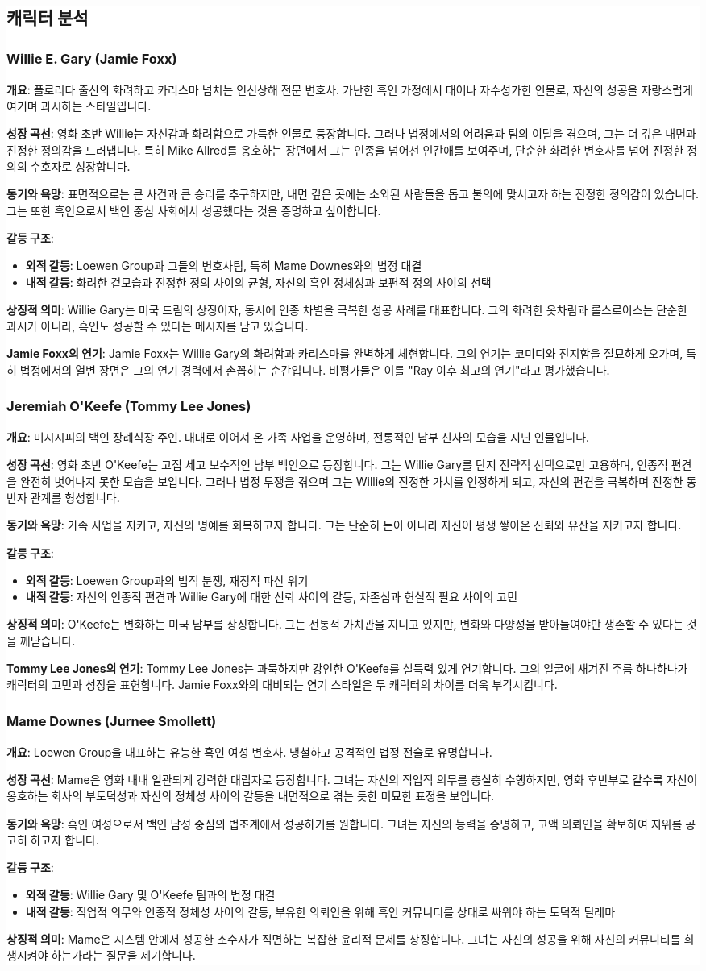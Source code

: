 ## 캐릭터 분석

### Willie E. Gary (Jamie Foxx)

**개요**: 플로리다 출신의 화려하고 카리스마 넘치는 인신상해 전문 변호사. 가난한 흑인 가정에서 태어나 자수성가한 인물로, 자신의 성공을 자랑스럽게 여기며 과시하는 스타일입니다.

**성장 곡선**: 영화 초반 Willie는 자신감과 화려함으로 가득한 인물로 등장합니다. 그러나 법정에서의 어려움과 팀의 이탈을 겪으며, 그는 더 깊은 내면과 진정한 정의감을 드러냅니다. 특히 Mike Allred를 옹호하는 장면에서 그는 인종을 넘어선 인간애를 보여주며, 단순한 화려한 변호사를 넘어 진정한 정의의 수호자로 성장합니다.

**동기와 욕망**: 표면적으로는 큰 사건과 큰 승리를 추구하지만, 내면 깊은 곳에는 소외된 사람들을 돕고 불의에 맞서고자 하는 진정한 정의감이 있습니다. 그는 또한 흑인으로서 백인 중심 사회에서 성공했다는 것을 증명하고 싶어합니다.

**갈등 구조**: 
- **외적 갈등**: Loewen Group과 그들의 변호사팀, 특히 Mame Downes와의 법정 대결
- **내적 갈등**: 화려한 겉모습과 진정한 정의 사이의 균형, 자신의 흑인 정체성과 보편적 정의 사이의 선택

**상징적 의미**: Willie Gary는 미국 드림의 상징이자, 동시에 인종 차별을 극복한 성공 사례를 대표합니다. 그의 화려한 옷차림과 롤스로이스는 단순한 과시가 아니라, 흑인도 성공할 수 있다는 메시지를 담고 있습니다.

**Jamie Foxx의 연기**: Jamie Foxx는 Willie Gary의 화려함과 카리스마를 완벽하게 체현합니다. 그의 연기는 코미디와 진지함을 절묘하게 오가며, 특히 법정에서의 열변 장면은 그의 연기 경력에서 손꼽히는 순간입니다. 비평가들은 이를 "Ray 이후 최고의 연기"라고 평가했습니다.

### Jeremiah O'Keefe (Tommy Lee Jones)

**개요**: 미시시피의 백인 장례식장 주인. 대대로 이어져 온 가족 사업을 운영하며, 전통적인 남부 신사의 모습을 지닌 인물입니다.

**성장 곡선**: 영화 초반 O'Keefe는 고집 세고 보수적인 남부 백인으로 등장합니다. 그는 Willie Gary를 단지 전략적 선택으로만 고용하며, 인종적 편견을 완전히 벗어나지 못한 모습을 보입니다. 그러나 법정 투쟁을 겪으며 그는 Willie의 진정한 가치를 인정하게 되고, 자신의 편견을 극복하며 진정한 동반자 관계를 형성합니다.

**동기와 욕망**: 가족 사업을 지키고, 자신의 명예를 회복하고자 합니다. 그는 단순히 돈이 아니라 자신이 평생 쌓아온 신뢰와 유산을 지키고자 합니다.

**갈등 구조**:
- **외적 갈등**: Loewen Group과의 법적 분쟁, 재정적 파산 위기
- **내적 갈등**: 자신의 인종적 편견과 Willie Gary에 대한 신뢰 사이의 갈등, 자존심과 현실적 필요 사이의 고민

**상징적 의미**: O'Keefe는 변화하는 미국 남부를 상징합니다. 그는 전통적 가치관을 지니고 있지만, 변화와 다양성을 받아들여야만 생존할 수 있다는 것을 깨닫습니다.

**Tommy Lee Jones의 연기**: Tommy Lee Jones는 과묵하지만 강인한 O'Keefe를 설득력 있게 연기합니다. 그의 얼굴에 새겨진 주름 하나하나가 캐릭터의 고민과 성장을 표현합니다. Jamie Foxx와의 대비되는 연기 스타일은 두 캐릭터의 차이를 더욱 부각시킵니다.

### Mame Downes (Jurnee Smollett)

**개요**: Loewen Group을 대표하는 유능한 흑인 여성 변호사. 냉철하고 공격적인 법정 전술로 유명합니다.

**성장 곡선**: Mame은 영화 내내 일관되게 강력한 대립자로 등장합니다. 그녀는 자신의 직업적 의무를 충실히 수행하지만, 영화 후반부로 갈수록 자신이 옹호하는 회사의 부도덕성과 자신의 정체성 사이의 갈등을 내면적으로 겪는 듯한 미묘한 표정을 보입니다.

**동기와 욕망**: 흑인 여성으로서 백인 남성 중심의 법조계에서 성공하기를 원합니다. 그녀는 자신의 능력을 증명하고, 고액 의뢰인을 확보하여 지위를 공고히 하고자 합니다.

**갈등 구조**:
- **외적 갈등**: Willie Gary 및 O'Keefe 팀과의 법정 대결
- **내적 갈등**: 직업적 의무와 인종적 정체성 사이의 갈등, 부유한 의뢰인을 위해 흑인 커뮤니티를 상대로 싸워야 하는 도덕적 딜레마

**상징적 의미**: Mame은 시스템 안에서 성공한 소수자가 직면하는 복잡한 윤리적 문제를 상징합니다. 그녀는 자신의 성공을 위해 자신의 커뮤니티를 희생시켜야 하는가라는 질문을 제기합니다.
